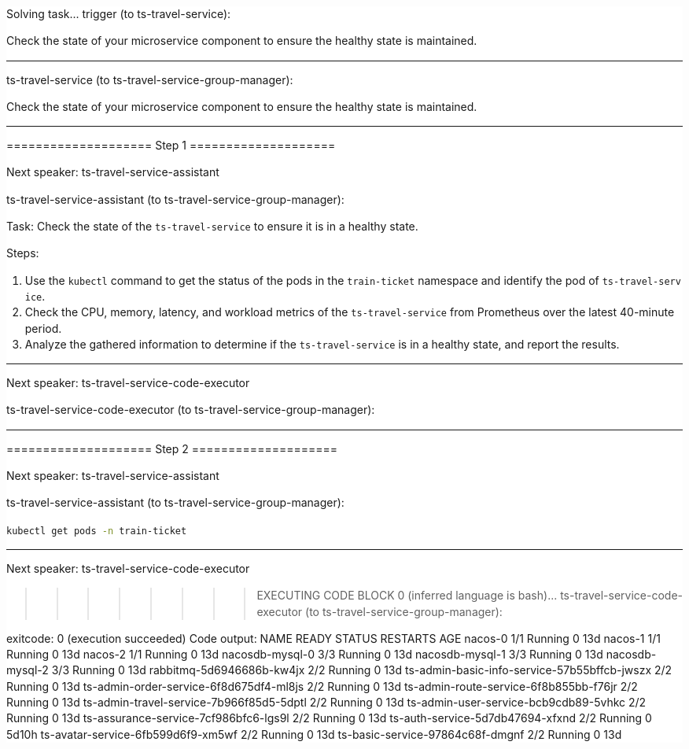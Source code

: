 Solving task...
trigger (to ts-travel-service):

Check the state of your microservice component to ensure the healthy state is maintained.

--------------------------------------------------------------------------------
ts-travel-service (to ts-travel-service-group-manager):

Check the state of your microservice component to ensure the healthy state is maintained.

--------------------------------------------------------------------------------
==================== Step 1 ====================

Next speaker: ts-travel-service-assistant

ts-travel-service-assistant (to ts-travel-service-group-manager):

Task: Check the state of the `ts-travel-service` to ensure it is in a healthy state.

Steps:
1. Use the `kubectl` command to get the status of the pods in the `train-ticket` namespace and identify the pod of `ts-travel-service`.
2. Check the CPU, memory, latency, and workload metrics of the `ts-travel-service` from Prometheus over the latest 40-minute period.
3. Analyze the gathered information to determine if the `ts-travel-service` is in a healthy state, and report the results.

--------------------------------------------------------------------------------

Next speaker: ts-travel-service-code-executor

ts-travel-service-code-executor (to ts-travel-service-group-manager):



--------------------------------------------------------------------------------
==================== Step 2 ====================

Next speaker: ts-travel-service-assistant

ts-travel-service-assistant (to ts-travel-service-group-manager):

```bash
kubectl get pods -n train-ticket
```

--------------------------------------------------------------------------------

Next speaker: ts-travel-service-code-executor


>>>>>>>> EXECUTING CODE BLOCK 0 (inferred language is bash)...
ts-travel-service-code-executor (to ts-travel-service-group-manager):

exitcode: 0 (execution succeeded)
Code output: 
NAME                                            READY   STATUS    RESTARTS       AGE
nacos-0                                         1/1     Running   0              13d
nacos-1                                         1/1     Running   0              13d
nacos-2                                         1/1     Running   0              13d
nacosdb-mysql-0                                 3/3     Running   0              13d
nacosdb-mysql-1                                 3/3     Running   0              13d
nacosdb-mysql-2                                 3/3     Running   0              13d
rabbitmq-5d6946686b-kw4jx                       2/2     Running   0              13d
ts-admin-basic-info-service-57b55bffcb-jwszx    2/2     Running   0              13d
ts-admin-order-service-6f8d675df4-ml8js         2/2     Running   0              13d
ts-admin-route-service-6f8b855bb-f76jr          2/2     Running   0              13d
ts-admin-travel-service-7b966f85d5-5dptl        2/2     Running   0              13d
ts-admin-user-service-bcb9cdb89-5vhkc           2/2     Running   0              13d
ts-assurance-service-7cf986bfc6-lgs9l           2/2     Running   0              13d
ts-auth-service-5d7db47694-xfxnd                2/2     Running   0              5d10h
ts-avatar-service-6fb599d6f9-xm5wf              2/2     Running   0              13d
ts-basic-service-97864c68f-dmgnf                2/2     Running   0              13d